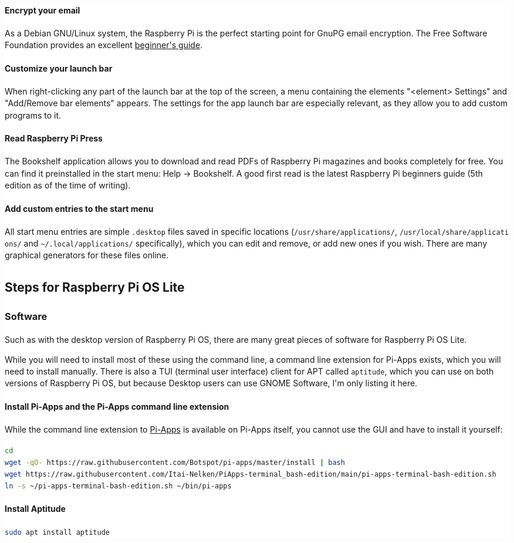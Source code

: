 #### Encrypt your email

As a Debian GNU/Linux system, the Raspberry Pi is the perfect starting point for GnuPG email encryption.
The Free Software Foundation provides an excellent [beginner's guide](https://emailselfdefense.fsf.org).

#### Customize your launch bar

When right-clicking any part of the launch bar at the top of the screen, a menu containing the elements "\<element> Settings" and "Add/Remove bar elements" appears.
The settings for the app launch bar are especially relevant, as they allow you to add custom programs to it.

#### Read Raspberry Pi Press

The Bookshelf application allows you to download and read PDFs of Raspberry Pi magazines and books completely for free.
You can find it preinstalled in the start menu: Help &rightarrow; Bookshelf.
A good first read is the latest Raspberry Pi beginners guide (5th edition as of the time of writing).

#### Add custom entries to the start menu

All start menu entries are simple `.desktop` files saved in specific locations (`/usr/share/applications/`, `/usr/local/share/applications/` and `~/.local/applications/` specifically), which you can edit and remove, or add new ones if you wish. There are many graphical generators for these files online.

## Steps for Raspberry Pi OS Lite

### Software

Such as with the desktop version of Raspberry Pi OS, there are many great pieces of software for Raspberry Pi OS Lite.

While you will need to install most of these using the command line, a command line extension for Pi-Apps exists, which you will need to install manually.
There is also a TUI (terminal user interface) client for APT called `aptitude`, which you can use on both versions of Raspberry Pi OS, but because Desktop users can use GNOME Software, I'm only listing it here.

#### Install Pi-Apps and the Pi-Apps command line extension

While the command line extension to [Pi-Apps][pi-apps] is available on Pi-Apps itself, you cannot use the GUI and have to install it yourself:

```bash
cd
wget -qO- https://raw.githubusercontent.com/Botspot/pi-apps/master/install | bash
wget https://raw.githubusercontent.com/Itai-Nelken/PiApps-terminal_bash-edition/main/pi-apps-terminal-bash-edition.sh
ln -s ~/pi-apps-terminal-bash-edition.sh ~/bin/pi-apps
```
#### Install Aptitude
```bash
sudo apt install aptitude
```


[pi-apps]: https://github.com/Botspot/pi-apps